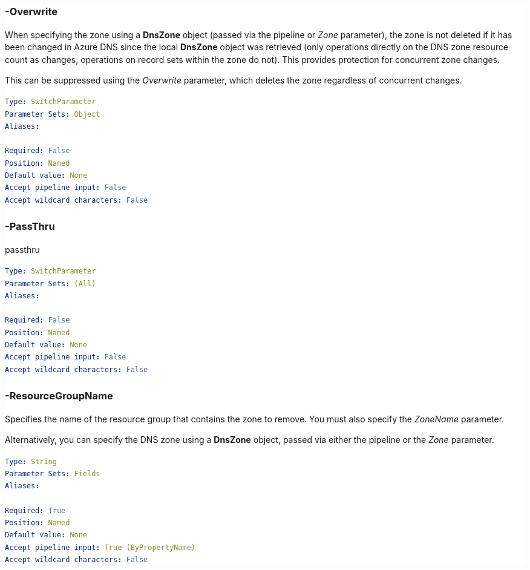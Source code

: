### -Overwrite
When specifying the zone using a **DnsZone** object (passed via the pipeline or *Zone* parameter), the zone is not deleted if it has been changed in Azure DNS since the local **DnsZone** object was retrieved (only operations directly on the DNS zone resource count as changes, operations on record sets within the zone do not).
This provides protection for concurrent zone changes.

This can be suppressed using the *Overwrite* parameter, which deletes the zone regardless of concurrent changes.

```yaml
Type: SwitchParameter
Parameter Sets: Object
Aliases: 

Required: False
Position: Named
Default value: None
Accept pipeline input: False
Accept wildcard characters: False
```

### -PassThru
passthru

```yaml
Type: SwitchParameter
Parameter Sets: (All)
Aliases: 

Required: False
Position: Named
Default value: None
Accept pipeline input: False
Accept wildcard characters: False
```

### -ResourceGroupName
Specifies the name of the resource group that contains the zone to remove.
You must also specify the *ZoneName* parameter.

Alternatively, you can specify the DNS zone using a **DnsZone** object, passed via either the pipeline or the *Zone* parameter.

```yaml
Type: String
Parameter Sets: Fields
Aliases: 

Required: True
Position: Named
Default value: None
Accept pipeline input: True (ByPropertyName)
Accept wildcard characters: False
```
